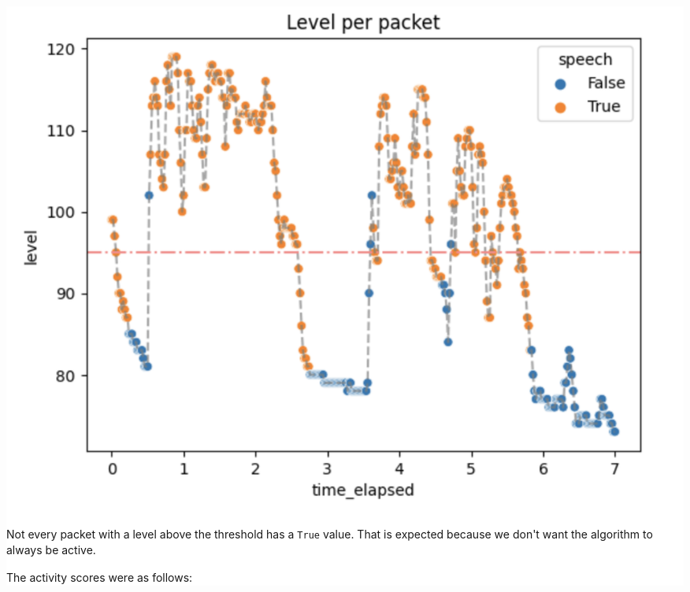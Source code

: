 ![levels](level_per_packet.png)

Not every packet with a level above the threshold has a `True` value. That is expected because we don't want the algorithm to always be active.

The activity scores were as follows:
